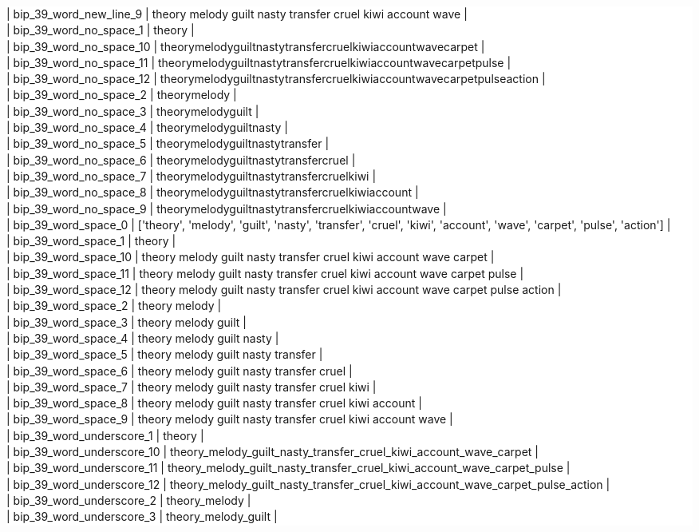 | bip_39_word_new_line_9 | theory
melody
guilt
nasty
transfer
cruel
kiwi
account
wave |  
| bip_39_word_no_space_1 | theory |  
| bip_39_word_no_space_10 | theorymelodyguiltnastytransfercruelkiwiaccountwavecarpet |  
| bip_39_word_no_space_11 | theorymelodyguiltnastytransfercruelkiwiaccountwavecarpetpulse |  
| bip_39_word_no_space_12 | theorymelodyguiltnastytransfercruelkiwiaccountwavecarpetpulseaction |  
| bip_39_word_no_space_2 | theorymelody |  
| bip_39_word_no_space_3 | theorymelodyguilt |  
| bip_39_word_no_space_4 | theorymelodyguiltnasty |  
| bip_39_word_no_space_5 | theorymelodyguiltnastytransfer |  
| bip_39_word_no_space_6 | theorymelodyguiltnastytransfercruel |  
| bip_39_word_no_space_7 | theorymelodyguiltnastytransfercruelkiwi |  
| bip_39_word_no_space_8 | theorymelodyguiltnastytransfercruelkiwiaccount |  
| bip_39_word_no_space_9 | theorymelodyguiltnastytransfercruelkiwiaccountwave |  
| bip_39_word_space_0 | ['theory', 'melody', 'guilt', 'nasty', 'transfer', 'cruel', 'kiwi', 'account', 'wave', 'carpet', 'pulse', 'action'] |  
| bip_39_word_space_1 | theory |  
| bip_39_word_space_10 | theory melody guilt nasty transfer cruel kiwi account wave carpet |  
| bip_39_word_space_11 | theory melody guilt nasty transfer cruel kiwi account wave carpet pulse |  
| bip_39_word_space_12 | theory melody guilt nasty transfer cruel kiwi account wave carpet pulse action |  
| bip_39_word_space_2 | theory melody |  
| bip_39_word_space_3 | theory melody guilt |  
| bip_39_word_space_4 | theory melody guilt nasty |  
| bip_39_word_space_5 | theory melody guilt nasty transfer |  
| bip_39_word_space_6 | theory melody guilt nasty transfer cruel |  
| bip_39_word_space_7 | theory melody guilt nasty transfer cruel kiwi |  
| bip_39_word_space_8 | theory melody guilt nasty transfer cruel kiwi account |  
| bip_39_word_space_9 | theory melody guilt nasty transfer cruel kiwi account wave |  
| bip_39_word_underscore_1 | theory |  
| bip_39_word_underscore_10 | theory_melody_guilt_nasty_transfer_cruel_kiwi_account_wave_carpet |  
| bip_39_word_underscore_11 | theory_melody_guilt_nasty_transfer_cruel_kiwi_account_wave_carpet_pulse |  
| bip_39_word_underscore_12 | theory_melody_guilt_nasty_transfer_cruel_kiwi_account_wave_carpet_pulse_action |  
| bip_39_word_underscore_2 | theory_melody |  
| bip_39_word_underscore_3 | theory_melody_guilt |  